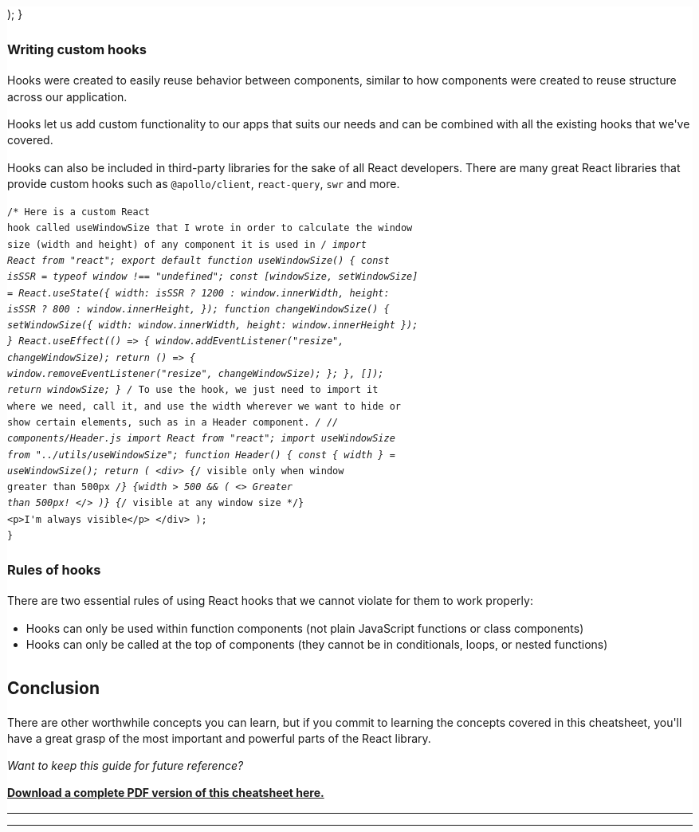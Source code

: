 );
}</code></pre><h3 id="writing-custom-hooks">Writing custom hooks</h3><p>Hooks were created to easily reuse behavior between components, similar to how components were created to reuse structure across our application.</p><p>Hooks let us add custom functionality to our apps that suits our needs and can be combined with all the existing hooks that we've covered.</p><p>Hooks can also be included in third-party libraries for the sake of all React developers. There are many great React libraries that provide custom hooks such as <code>@apollo/client</code>, <code>react-query</code>, <code>swr</code> and more.</p><pre><code class="language-js">/* Here is a custom React hook called useWindowSize that I wrote in order to calculate the window size (width and height) of any component it is used in */
import React from "react";
export default function useWindowSize() {
const isSSR = typeof window !== "undefined";
const [windowSize, setWindowSize] = React.useState({
width: isSSR ? 1200 : window.innerWidth,
height: isSSR ? 800 : window.innerHeight,
});
function changeWindowSize() {
setWindowSize({ width: window.innerWidth, height: window.innerHeight });
}
React.useEffect(() =&gt; {
window.addEventListener("resize", changeWindowSize);
return () =&gt; {
window.removeEventListener("resize", changeWindowSize);
};
}, []);
return windowSize;
}
/* To use the hook, we just need to import it where we need, call it, and use the width wherever we want to hide or show certain elements, such as in a Header component. */
// components/Header.js
import React from "react";
import useWindowSize from "../utils/useWindowSize";
function Header() {
const { width } = useWindowSize();
return (
&lt;div&gt;
{/* visible only when window greater than 500px */}
{width &gt; 500 &amp;&amp; (
&lt;&gt;
Greater than 500px!
&lt;/&gt;
)}
{/* visible at any window size */}
&lt;p&gt;I'm always visible&lt;/p&gt;
&lt;/div&gt;
);
}</code></pre><h3 id="rules-of-hooks">Rules of hooks</h3><p>There are two essential rules of using React hooks that we cannot violate for them to work properly:</p><ul><li>Hooks can only be used within function components (not plain JavaScript functions or class components)</li><li>Hooks can only be called at the top of components (they cannot be in conditionals, loops, or nested functions)</li></ul><h2 id="conclusion"><strong>Conclusion</strong></h2><p>There are other worthwhile concepts you can learn, but if you commit to learning the concepts covered in this cheatsheet, you'll have a great grasp of the most important and powerful parts of the React library.</p><p><em>Want to keep this guide for future reference?</em></p><p><a href="http://bit.ly/react-sheet-2021"><strong>Download a complete PDF version of this cheatsheet here.</strong></a></p>
</div>
<hr>
<hr>
</section>
</article>
</div>
</main>
</div>